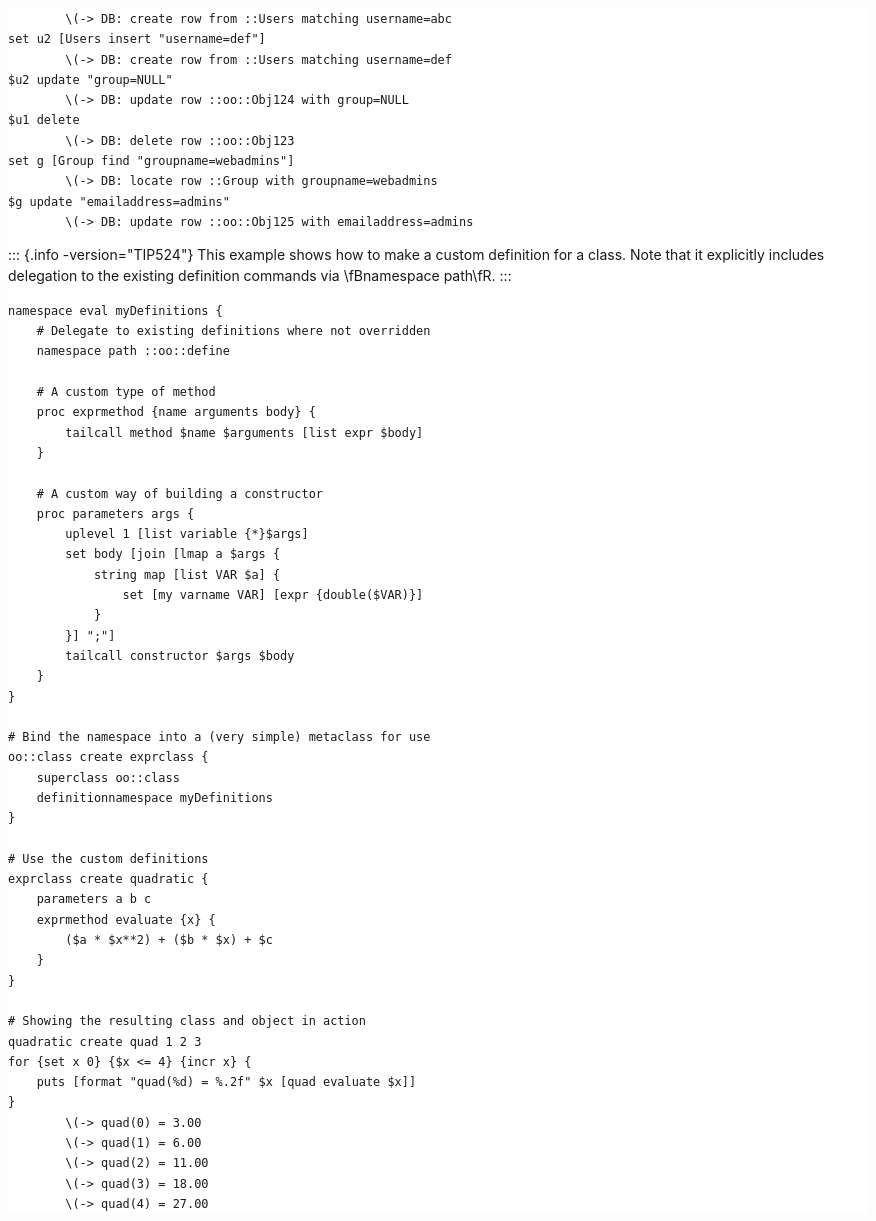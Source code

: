 ```
        \(-> DB: create row from ::Users matching username=abc
set u2 [Users insert "username=def"]
        \(-> DB: create row from ::Users matching username=def
$u2 update "group=NULL"
        \(-> DB: update row ::oo::Obj124 with group=NULL
$u1 delete
        \(-> DB: delete row ::oo::Obj123
set g [Group find "groupname=webadmins"]
        \(-> DB: locate row ::Group with groupname=webadmins
$g update "emailaddress=admins"
        \(-> DB: update row ::oo::Obj125 with emailaddress=admins
```

::: {.info -version="TIP524"}
This example shows how to make a custom definition for a class. Note that it explicitly includes delegation to the existing definition commands via \fBnamespace path\fR.
:::

```
namespace eval myDefinitions {
    # Delegate to existing definitions where not overridden
    namespace path ::oo::define

    # A custom type of method
    proc exprmethod {name arguments body} {
        tailcall method $name $arguments [list expr $body]
    }

    # A custom way of building a constructor
    proc parameters args {
        uplevel 1 [list variable {*}$args]
        set body [join [lmap a $args {
            string map [list VAR $a] {
                set [my varname VAR] [expr {double($VAR)}]
            }
        }] ";"]
        tailcall constructor $args $body
    }
}

# Bind the namespace into a (very simple) metaclass for use
oo::class create exprclass {
    superclass oo::class
    definitionnamespace myDefinitions
}

# Use the custom definitions
exprclass create quadratic {
    parameters a b c
    exprmethod evaluate {x} {
        ($a * $x**2) + ($b * $x) + $c
    }
}

# Showing the resulting class and object in action
quadratic create quad 1 2 3
for {set x 0} {$x <= 4} {incr x} {
    puts [format "quad(%d) = %.2f" $x [quad evaluate $x]]
}
        \(-> quad(0) = 3.00
        \(-> quad(1) = 6.00
        \(-> quad(2) = 11.00
        \(-> quad(3) = 18.00
        \(-> quad(4) = 27.00
```